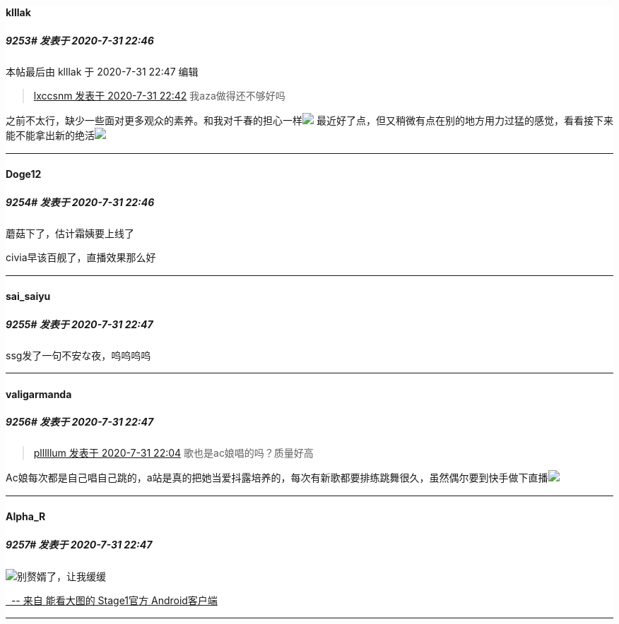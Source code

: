 ####  klllak  
##### 9253#       发表于 2020-7-31 22:46


 本帖最后由 klllak 于 2020-7-31 22:47 编辑 
<blockquote><a href="httphttps://bbs.saraba1st.com/2b/forum.php?mod=redirect&amp;goto=findpost&amp;pid=48277777&amp;ptid=1950425" target="_blank">lxccsnm 发表于 2020-7-31 22:42</a>
我aza做得还不够好吗</blockquote>
之前不太行，缺少一些面对更多观众的素养。和我对千春的担心一样<img src="https://static.saraba1st.com/image/smiley/face2017/009.gif" referrerpolicy="no-referrer">
最近好了点，但又稍微有点在别的地方用力过猛的感觉，看看接下来能不能拿出新的绝活<img src="https://static.saraba1st.com/image/smiley/face2017/009.gif" referrerpolicy="no-referrer">


*****

####  Doge12  
##### 9254#       发表于 2020-7-31 22:46


蘑菇下了，估计霜姨要上线了

civia早该百舰了，直播效果那么好


*****

####  sai_saiyu  
##### 9255#       发表于 2020-7-31 22:47


ssg发了一句不安な夜，呜呜呜呜


*****

####  valigarmanda  
##### 9256#       发表于 2020-7-31 22:47


<blockquote><a href="httphttps://bbs.saraba1st.com/2b/forum.php?mod=redirect&amp;goto=findpost&amp;pid=48277365&amp;ptid=1950425" target="_blank">plllllum 发表于 2020-7-31 22:04</a>
歌也是ac娘唱的吗？质量好高</blockquote>
Ac娘每次都是自己唱自己跳的，a站是真的把她当爱抖露培养的，每次有新歌都要排练跳舞很久，虽然偶尔要到快手做下直播<img src="https://static.saraba1st.com/image/smiley/face2017/067.png" referrerpolicy="no-referrer">


*****

####  Alpha_R  
##### 9257#       发表于 2020-7-31 22:47


<img src="https://static.saraba1st.com/image/smiley/face2017/123.png" referrerpolicy="no-referrer">别赘婿了，让我缓缓

[  -- 来自 能看大图的 Stage1官方 Android客户端](https://www.coolapk.com/apk/140634)


*****
